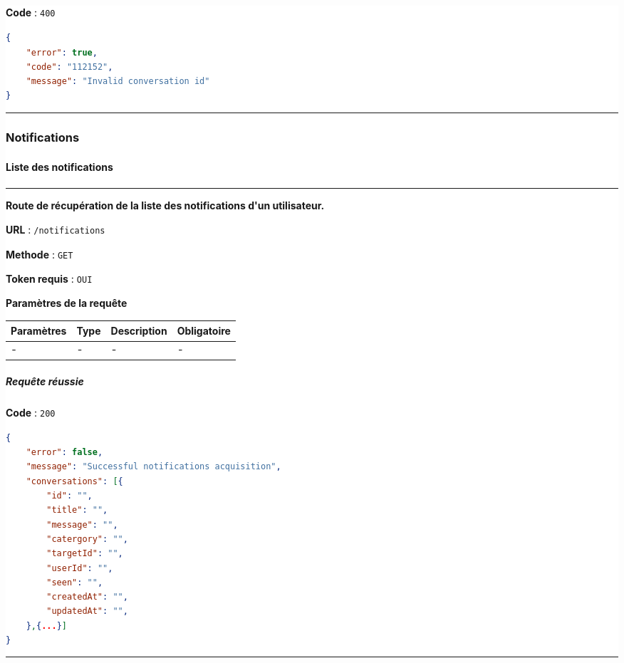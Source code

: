 **Code** : `400`

```json
{
    "error": true,
    "code": "112152",
    "message": "Invalid conversation id"
}
```

---



### Notifications

#### Liste des notifications

---

**Route de récupération de la liste des notifications d'un utilisateur.**

**URL** : `/notifications`

**Methode** : `GET`

**Token requis** : `OUI`

**Paramètres de la requête**

| Paramètres | Type | Description | Obligatoire |
| ------ | ------ | ------ | ------ |
| - | - | - | - | 

##### Requête réussie

**Code** : `200`

```json
{
    "error": false,
    "message": "Successful notifications acquisition",
    "conversations": [{
        "id": "",
        "title": "",
        "message": "",
        "catergory": "",
        "targetId": "",
        "userId": "",
        "seen": "",
        "createdAt": "",
        "updatedAt": "",
    },{...}]
}
```

---
